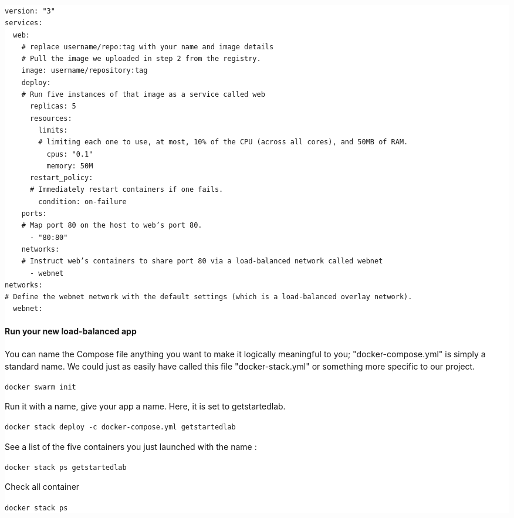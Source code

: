 ```
version: "3"
services:
  web:
    # replace username/repo:tag with your name and image details
    # Pull the image we uploaded in step 2 from the registry.
    image: username/repository:tag
    deploy:
    # Run five instances of that image as a service called web
      replicas: 5
      resources:
        limits:
        # limiting each one to use, at most, 10% of the CPU (across all cores), and 50MB of RAM.
          cpus: "0.1"
          memory: 50M
      restart_policy:
      # Immediately restart containers if one fails.
        condition: on-failure
    ports:
    # Map port 80 on the host to web’s port 80.
      - "80:80"
    networks:
    # Instruct web’s containers to share port 80 via a load-balanced network called webnet
      - webnet
networks:
# Define the webnet network with the default settings (which is a load-balanced overlay network).
  webnet:
```

#### Run your new load-balanced app

You can name the Compose file anything you want to make it logically meaningful to you; "docker-compose.yml" is simply a standard name. We could just as easily have called this file "docker-stack.yml" or something more specific to our project.

```
docker swarm init
```

Run it with a name, give your app a name. Here, it is set to getstartedlab.

```
docker stack deploy -c docker-compose.yml getstartedlab

```

See a list of the five containers you just launched with the name :

```
docker stack ps getstartedlab
```
Check all container

```
docker stack ps
```

